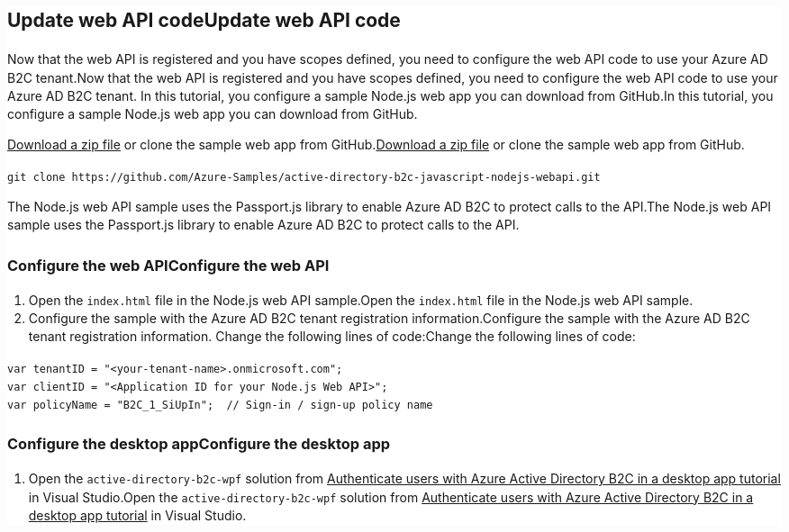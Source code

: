## <a name="update-web-api-code"></a><span data-ttu-id="212eb-186">Update web API code</span><span class="sxs-lookup"><span data-stu-id="212eb-186">Update web API code</span></span>

<span data-ttu-id="212eb-187">Now that the web API is registered and you have scopes defined, you need to configure the web API code to use your Azure AD B2C tenant.</span><span class="sxs-lookup"><span data-stu-id="212eb-187">Now that the web API is registered and you have scopes defined, you need to configure the web API code to use your Azure AD B2C tenant.</span></span> <span data-ttu-id="212eb-188">In this tutorial, you configure a sample Node.js web app you can download from GitHub.</span><span class="sxs-lookup"><span data-stu-id="212eb-188">In this tutorial, you configure a sample Node.js web app you can download from GitHub.</span></span> 

<span data-ttu-id="212eb-189">[Download a zip file](https://github.com/Azure-Samples/active-directory-b2c-javascript-nodejs-webapi/archive/master.zip) or clone the sample web app from GitHub.</span><span class="sxs-lookup"><span data-stu-id="212eb-189">[Download a zip file](https://github.com/Azure-Samples/active-directory-b2c-javascript-nodejs-webapi/archive/master.zip) or clone the sample web app from GitHub.</span></span>

```
git clone https://github.com/Azure-Samples/active-directory-b2c-javascript-nodejs-webapi.git
```
<span data-ttu-id="212eb-190">The Node.js web API sample uses the Passport.js library to enable Azure AD B2C to protect calls to the API.</span><span class="sxs-lookup"><span data-stu-id="212eb-190">The Node.js web API sample uses the Passport.js library to enable Azure AD B2C to protect calls to the API.</span></span> 

### <a name="configure-the-web-api"></a><span data-ttu-id="212eb-191">Configure the web API</span><span class="sxs-lookup"><span data-stu-id="212eb-191">Configure the web API</span></span>

1. <span data-ttu-id="212eb-192">Open the `index.html` file in the Node.js web API sample.</span><span class="sxs-lookup"><span data-stu-id="212eb-192">Open the `index.html` file in the Node.js web API sample.</span></span>
2. <span data-ttu-id="212eb-193">Configure the sample with the Azure AD B2C tenant registration information.</span><span class="sxs-lookup"><span data-stu-id="212eb-193">Configure the sample with the Azure AD B2C tenant registration information.</span></span> <span data-ttu-id="212eb-194">Change the following lines of code:</span><span class="sxs-lookup"><span data-stu-id="212eb-194">Change the following lines of code:</span></span>

```nodejs
var tenantID = "<your-tenant-name>.onmicrosoft.com";
var clientID = "<Application ID for your Node.js Web API>";
var policyName = "B2C_1_SiUpIn";  // Sign-in / sign-up policy name
```

### <a name="configure-the-desktop-app"></a><span data-ttu-id="212eb-195">Configure the desktop app</span><span class="sxs-lookup"><span data-stu-id="212eb-195">Configure the desktop app</span></span>

1. <span data-ttu-id="212eb-196">Open the `active-directory-b2c-wpf` solution from [Authenticate users with Azure Active Directory B2C in a desktop app tutorial](active-directory-b2c-tutorials-desktop-app.md) in Visual Studio.</span><span class="sxs-lookup"><span data-stu-id="212eb-196">Open the `active-directory-b2c-wpf` solution from [Authenticate users with Azure Active Directory B2C in a desktop app tutorial](active-directory-b2c-tutorials-desktop-app.md) in Visual Studio.</span></span>
